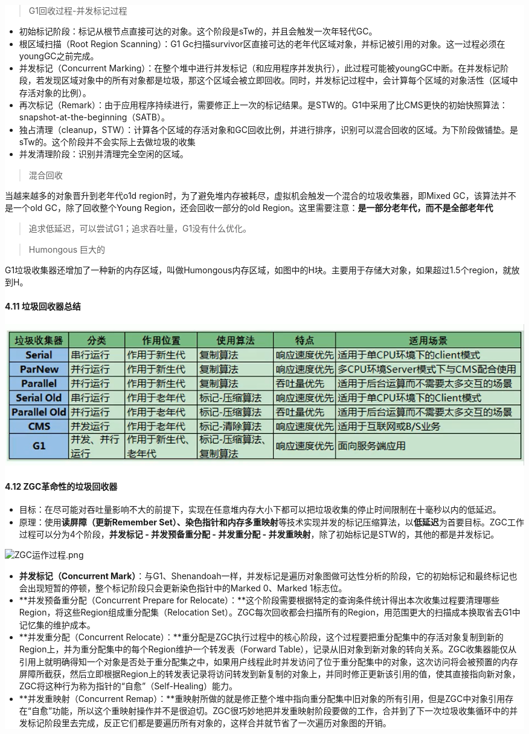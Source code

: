 >    G1回收过程-并发标记过程

-   初始标记阶段：标记从根节点直接可达的对象。这个阶段是sTw的，并且会触发一次年轻代GC。
-   根区域扫描（Root Region Scanning）：G1 Gc扫描survivor区直接可达的老年代区域对象，并标记被引用的对象。这一过程必须在youngGC之前完成。
-   并发标记（Concurrent Marking）：在整个堆中进行并发标记（和应用程序并发执行），此过程可能被youngGC中断。在并发标记阶段，若发现区域对象中的所有对象都是垃圾，那这个区域会被立即回收。同时，并发标记过程中，会计算每个区域的对象活性（区域中存活对象的比例）。
-   再次标记（Remark）：由于应用程序持续进行，需要修正上一次的标记结果。是STW的。G1中采用了比CMS更快的初始快照算法：snapshot-at-the-beginning（SATB）。
-   独占清理（cleanup，STW）：计算各个区域的存活对象和GC回收比例，并进行排序，识别可以混合回收的区域。为下阶段做铺垫。是sTw的。这个阶段并不会实际上去做垃圾的收集
-   并发清理阶段：识别并清理完全空闲的区域。

>   混合回收

当越来越多的对象晋升到老年代o1d region时，为了避免堆内存被耗尽，虚拟机会触发一个混合的垃圾收集器，即Mixed GC，该算法并不是一个old GC，除了回收整个Young Region，还会回收一部分的old Region。这里需要注意：**是一部分老年代，而不是全部老年代**

>   追求低延迟，可以尝试G1；追求吞吐量，G1没有什么优化。



>   Humongous 巨大的 

G1垃圾收集器还增加了一种新的内存区域，叫做Humongous内存区域，如图中的H块。主要用于存储大对象，如果超过1.5个region，就放到H。

#### 4.11 垃圾回收器总结

![image-20200714075738203](../../LeetCode刷题/images/image-20200714075738203.png)



#### 4.12 ZGC革命性的垃圾回收器

+   目标：在尽可能对吞吐量影响不大的前提下，实现在任意堆内存大小下都可以把垃圾收集的停止时间限制在十毫秒以内的低延迟。
+   原理：使用**读屏障（更新Remember Set）、染色指针和内存多重映射**等技术实现并发的标记压缩算法，以**低延迟**为首要目标。ZGC工作过程可以分为4个阶段，**并发标记 - 并发预备重分配 - 并发重分配 - 并发重映射**，除了初始标记是STW的，其他的都是并发标记。

![ZGC运作过程.png](../../LeetCode刷题/images/aHR0cHM6Ly91cGxvYWQtaW1hZ2VzLmppYW5zaHUuaW8vdXBsb2FkX2ltYWdlcy82NDY0MDg2LWFjMTU5ZDdlMTQ3ZTM3ZDkucG5n)

-   **并发标记（Concurrent Mark）**：与G1、Shenandoah一样，并发标记是遍历对象图做可达性分析的阶段，它的初始标记和最终标记也会出现短暂的停顿，整个标记阶段只会更新染色指针中的Marked 0、Marked 1标志位。
-   **并发预备重分配（Concurrent Prepare for Relocate）：**这个阶段需要根据特定的查询条件统计得出本次收集过程要清理哪些Region，将这些Region组成重分配集（Relocation Set）。ZGC每次回收都会扫描所有的Region，用范围更大的扫描成本换取省去G1中记忆集的维护成本。
-   **并发重分配（Concurrent Relocate）：**重分配是ZGC执行过程中的核心阶段，这个过程要把重分配集中的存活对象复制到新的Region上，并为重分配集中的每个Region维护一个转发表（Forward Table），记录从旧对象到新对象的转向关系。ZGC收集器能仅从引用上就明确得知一个对象是否处于重分配集之中，如果用户线程此时并发访问了位于重分配集中的对象，这次访问将会被预置的内存屏障所截获，然后立即根据Region上的转发表记录将访问转发到新复制的对象上，并同时修正更新该引用的值，使其直接指向新对象，ZGC将这种行为称为指针的“自愈”（Self-Healing）能力。
-   **并发重映射（Concurrent Remap）：**重映射所做的就是修正整个堆中指向重分配集中旧对象的所有引用，但是ZGC中对象引用存在“自愈”功能，所以这个重映射操作并不是很迫切。ZGC很巧妙地把并发重映射阶段要做的工作，合并到了下一次垃圾收集循环中的并发标记阶段里去完成，反正它们都是要遍历所有对象的，这样合并就节省了一次遍历对象图的开销。
